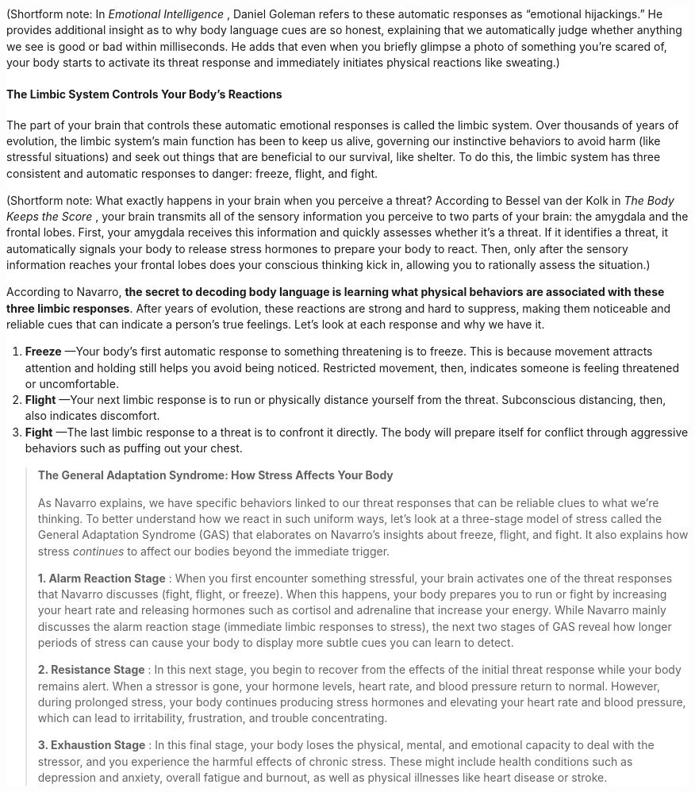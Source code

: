 (Shortform note: In _Emotional Intelligence_ , Daniel Goleman refers to these automatic responses as “emotional hijackings.” He provides additional insight as to why body language cues are so honest, explaining that we automatically judge whether anything we see is good or bad within milliseconds. He adds that even when you briefly glimpse a photo of something you’re scared of, your body starts to activate its threat response and immediately initiates physical reactions like sweating.)

#### The Limbic System Controls Your Body’s Reactions

The part of your brain that controls these automatic emotional responses is called the limbic system. Over thousands of years of evolution, the limbic system’s main function has been to keep us alive, governing our instinctive behaviors to avoid harm (like stressful situations) and seek out things that are beneficial to our survival, like shelter. To do this, the limbic system has three consistent and automatic responses to danger: freeze, flight, and fight.

(Shortform note: What exactly happens in your brain when you perceive a threat? According to Bessel van der Kolk in _The Body Keeps the Score_ , your brain transmits all of the sensory information you perceive to two parts of your brain: the amygdala and the frontal lobes. First, your amygdala receives this information and quickly assesses whether it’s a threat. If it identifies a threat, it automatically signals your body to release stress hormones to prepare your body to react. Then, only after the sensory information reaches your frontal lobes does your conscious thinking kick in, allowing you to rationally assess the situation.)

According to Navarro, **the secret to decoding body language is learning what physical behaviors are associated with these three limbic responses**. After years of evolution, these reactions are strong and hard to suppress, making them noticeable and reliable cues that can indicate a person’s true feelings. Let’s look at each response and why we have it.

  1. **Freeze** —Your body’s first automatic response to something threatening is to freeze. This is because movement attracts attention and holding still helps you avoid being noticed. Restricted movement, then, indicates someone is feeling threatened or uncomfortable.
  2. **Flight** —Your next limbic response is to run or physically distance yourself from the threat. Subconscious distancing, then, also indicates discomfort.
  3. **Fight** —The last limbic response to a threat is to confront it directly. The body will prepare itself for conflict through aggressive behaviors such as puffing out your chest.



> **The General Adaptation Syndrome: How Stress Affects Your Body**
> 
> As Navarro explains, we have specific behaviors linked to our threat responses that can be reliable clues to what we’re thinking. To better understand how we react in such uniform ways, let’s look at a three-stage model of stress called the General Adaptation Syndrome (GAS) that elaborates on Navarro’s insights about freeze, flight, and fight. It also explains how stress _continues_ to affect our bodies beyond the immediate trigger.
> 
> **1\. Alarm Reaction Stage** : When you first encounter something stressful, your brain activates one of the threat responses that Navarro discusses (fight, flight, or freeze). When this happens, your body prepares you to run or fight by increasing your heart rate and releasing hormones such as cortisol and adrenaline that increase your energy. While Navarro mainly discusses the alarm reaction stage (immediate limbic responses to stress), the next two stages of GAS reveal how longer periods of stress can cause your body to display more subtle cues you can learn to detect.
> 
> **2\. Resistance Stage** : In this next stage, you begin to recover from the effects of the initial threat response while your body remains alert. When a stressor is gone, your hormone levels, heart rate, and blood pressure return to normal. However, during prolonged stress, your body continues producing stress hormones and elevating your heart rate and blood pressure, which can lead to irritability, frustration, and trouble concentrating.
> 
> **3\. Exhaustion Stage** : In this final stage, your body loses the physical, mental, and emotional capacity to deal with the stressor, and you experience the harmful effects of chronic stress. These might include health conditions such as depression and anxiety, overall fatigue and burnout, as well as physical illnesses like heart disease or stroke.
